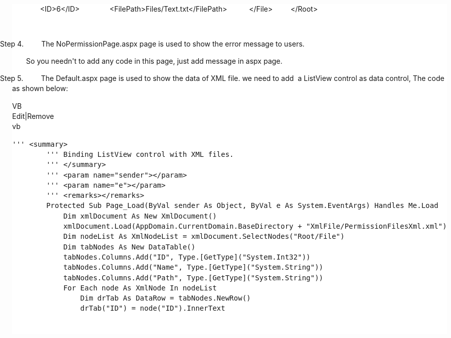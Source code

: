 &nbsp;&nbsp;&nbsp;&nbsp;&nbsp;&nbsp;&nbsp;&nbsp;&nbsp;&nbsp;&nbsp;&nbsp;&nbsp; &lt;ID&gt;6&lt;/ID&gt;
&nbsp;&nbsp;&nbsp;&nbsp;&nbsp;&nbsp;&nbsp;&nbsp;&nbsp;&nbsp;&nbsp;&nbsp;&nbsp; &lt;FilePath&gt;Files/Text.txt&lt;/FilePath&gt;
&nbsp;&nbsp;&nbsp;&nbsp;&nbsp;&nbsp;&nbsp;&nbsp;&nbsp; &lt;/File&gt;
&nbsp;&nbsp;&nbsp;&nbsp;&nbsp;&nbsp;&nbsp; &lt;/Root&gt;

</pre>
</div>
</div>
<div class="endscriptcode">&nbsp;</div>
<p class="MsoListParagraphCxSpFirst" style="text-indent:-.25in"><span style=""><span style="">Step 4.<span style="font:7.0pt &quot;Times New Roman&quot;">&nbsp;&nbsp;&nbsp;&nbsp;&nbsp;&nbsp;&nbsp;&nbsp;&nbsp;&nbsp;&nbsp;&nbsp;&nbsp;&nbsp;
</span></span></span><span style="">The NoPermissionPage.aspx page is used to show the error message to users.
</span></p>
<p class="MsoListParagraphCxSpMiddle"><span style=""><span style="">&nbsp;&nbsp;&nbsp;&nbsp;&nbsp;&nbsp; </span>
So you needn't to add any code in this page, just add message in aspx page. </span>
</p>
<p class="MsoListParagraphCxSpLast" style="text-indent:-.25in"><span style=""><span style="">Step 5.<span style="font:7.0pt &quot;Times New Roman&quot;">&nbsp;&nbsp;&nbsp;&nbsp;&nbsp;&nbsp;&nbsp;&nbsp;&nbsp;&nbsp;&nbsp;&nbsp;&nbsp;&nbsp;
</span></span></span>The Default.aspx page is used to show the data of XML file. we need to add<span style="">&nbsp;
</span>a ListView control as data control, The code as shown below:<span style="">
</span></p>
<div class="scriptcode">
<div class="pluginEditHolder" pluginCommand="mceScriptCode">
<div class="title"><span>VB</span></div>
<div class="pluginLinkHolder"><span class="pluginEditHolderLink">Edit</span>|<span class="pluginRemoveHolderLink">Remove</span>
</div>
<span class="hidden">vb</span>
<pre class="hidden">
''' &lt;summary&gt;
&nbsp;&nbsp;&nbsp;&nbsp;&nbsp;&nbsp;&nbsp; ''' Binding ListView control with XML files.
&nbsp;&nbsp;&nbsp;&nbsp;&nbsp;&nbsp;&nbsp; ''' &lt;/summary&gt;
&nbsp;&nbsp;&nbsp;&nbsp;&nbsp;&nbsp;&nbsp; ''' &lt;param name=&quot;sender&quot;&gt;&lt;/param&gt;
&nbsp;&nbsp;&nbsp;&nbsp;&nbsp;&nbsp;&nbsp; ''' &lt;param name=&quot;e&quot;&gt;&lt;/param&gt;
&nbsp;&nbsp;&nbsp;&nbsp;&nbsp;&nbsp;&nbsp; ''' &lt;remarks&gt;&lt;/remarks&gt;
&nbsp;&nbsp;&nbsp;&nbsp;&nbsp;&nbsp;&nbsp; Protected Sub Page_Load(ByVal sender As Object, ByVal e As System.EventArgs) Handles Me.Load
&nbsp;&nbsp;&nbsp;&nbsp;&nbsp;&nbsp;&nbsp;&nbsp;&nbsp;&nbsp;&nbsp; Dim xmlDocument As New XmlDocument()
&nbsp;&nbsp;&nbsp;&nbsp;&nbsp;&nbsp;&nbsp;&nbsp;&nbsp;&nbsp;&nbsp; xmlDocument.Load(AppDomain.CurrentDomain.BaseDirectory &#43; &quot;XmlFile/PermissionFilesXml.xml&quot;)
&nbsp;&nbsp;&nbsp;&nbsp;&nbsp;&nbsp;&nbsp;&nbsp;&nbsp;&nbsp;&nbsp; Dim nodeList As XmlNodeList = xmlDocument.SelectNodes(&quot;Root/File&quot;)
&nbsp;&nbsp;&nbsp;&nbsp;&nbsp;&nbsp;&nbsp;&nbsp;&nbsp;&nbsp;&nbsp; Dim tabNodes As New DataTable()
&nbsp;&nbsp;&nbsp;&nbsp;&nbsp;&nbsp;&nbsp;&nbsp;&nbsp;&nbsp;&nbsp; tabNodes.Columns.Add(&quot;ID&quot;, Type.[GetType](&quot;System.Int32&quot;))
&nbsp;&nbsp;&nbsp;&nbsp;&nbsp;&nbsp;&nbsp;&nbsp;&nbsp;&nbsp;&nbsp; tabNodes.Columns.Add(&quot;Name&quot;, Type.[GetType](&quot;System.String&quot;))
&nbsp;&nbsp;&nbsp;&nbsp;&nbsp;&nbsp;&nbsp;&nbsp;&nbsp;&nbsp;&nbsp; tabNodes.Columns.Add(&quot;Path&quot;, Type.[GetType](&quot;System.String&quot;))
&nbsp;&nbsp;&nbsp;&nbsp;&nbsp;&nbsp;&nbsp;&nbsp;&nbsp;&nbsp;&nbsp; For Each node As XmlNode In nodeList
&nbsp;&nbsp;&nbsp;&nbsp;&nbsp;&nbsp;&nbsp;&nbsp;&nbsp;&nbsp;&nbsp;&nbsp;&nbsp;&nbsp;&nbsp; Dim drTab As DataRow = tabNodes.NewRow()
&nbsp;&nbsp;&nbsp;&nbsp;&nbsp;&nbsp;&nbsp;&nbsp;&nbsp;&nbsp;&nbsp;&nbsp;&nbsp;&nbsp;&nbsp; drTab(&quot;ID&quot;) = node(&quot;ID&quot;).InnerText